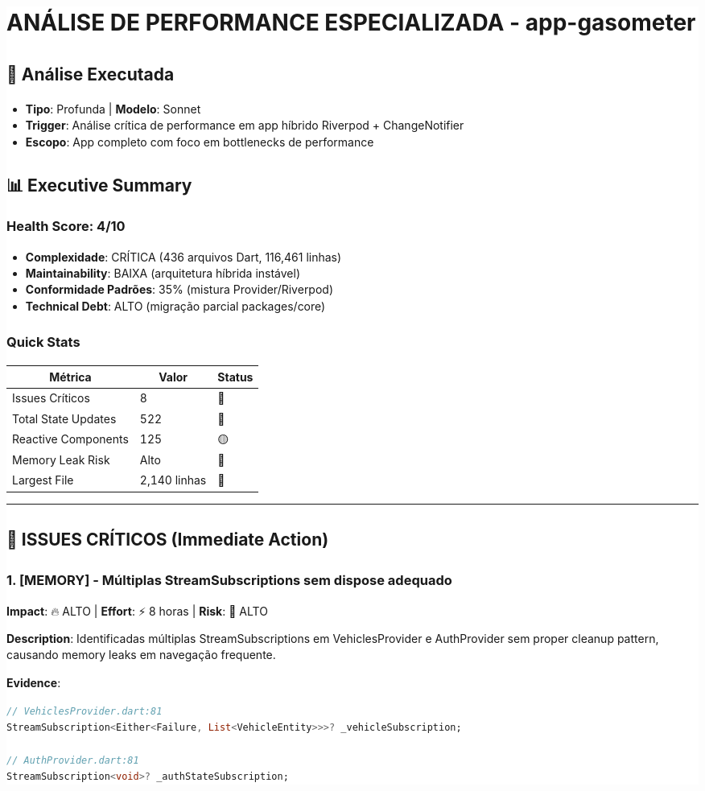 # ANÁLISE DE PERFORMANCE ESPECIALIZADA - app-gasometer

## 🎯 Análise Executada
- **Tipo**: Profunda | **Modelo**: Sonnet
- **Trigger**: Análise crítica de performance em app híbrido Riverpod + ChangeNotifier
- **Escopo**: App completo com foco em bottlenecks de performance

## 📊 Executive Summary

### **Health Score: 4/10**
- **Complexidade**: CRÍTICA (436 arquivos Dart, 116,461 linhas)
- **Maintainability**: BAIXA (arquitetura híbrida instável)
- **Conformidade Padrões**: 35% (mistura Provider/Riverpod)
- **Technical Debt**: ALTO (migração parcial packages/core)

### **Quick Stats**
| Métrica | Valor | Status |
|---------|--------|--------|
| Issues Críticos | 8 | 🔴 |
| Total State Updates | 522 | 🔴 |
| Reactive Components | 125 | 🟡 |
| Memory Leak Risk | Alto | 🔴 |
| Largest File | 2,140 linhas | 🔴 |

---

## 🔴 ISSUES CRÍTICOS (Immediate Action)

### 1. [MEMORY] - Múltiplas StreamSubscriptions sem dispose adequado
**Impact**: 🔥 ALTO | **Effort**: ⚡ 8 horas | **Risk**: 🚨 ALTO

**Description**:
Identificadas múltiplas StreamSubscriptions em VehiclesProvider e AuthProvider sem proper cleanup pattern, causando memory leaks em navegação frequente.

**Evidence**:
```dart
// VehiclesProvider.dart:81
StreamSubscription<Either<Failure, List<VehicleEntity>>>? _vehicleSubscription;

// AuthProvider.dart:81
StreamSubscription<void>? _authStateSubscription;
```
